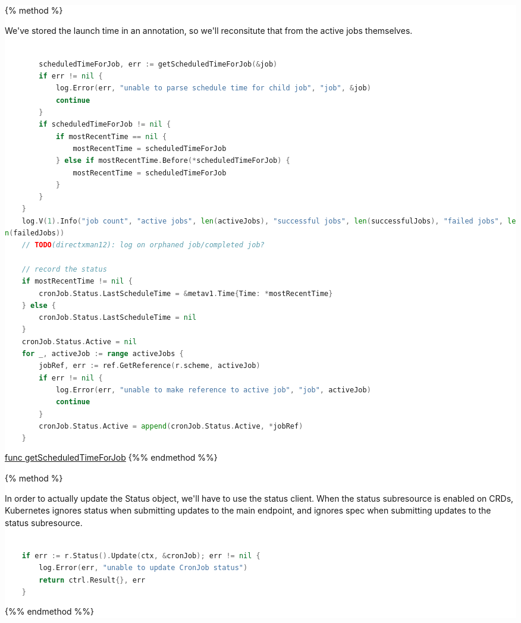 {% method %}

We've stored the launch time in an annotation, so we'll reconsitute that from
the active jobs themselves.


```go

		scheduledTimeForJob, err := getScheduledTimeForJob(&job)
		if err != nil {
			log.Error(err, "unable to parse schedule time for child job", "job", &job)
			continue
		}
		if scheduledTimeForJob != nil {
			if mostRecentTime == nil {
				mostRecentTime = scheduledTimeForJob
			} else if mostRecentTime.Before(*scheduledTimeForJob) {
				mostRecentTime = scheduledTimeForJob
			}
		}
	}
	log.V(1).Info("job count", "active jobs", len(activeJobs), "successful jobs", len(successfulJobs), "failed jobs", len(failedJobs))
	// TODO(directxman12): log on orphaned job/completed job?

	// record the status
	if mostRecentTime != nil {
		cronJob.Status.LastScheduleTime = &metav1.Time{Time: *mostRecentTime}
	} else {
		cronJob.Status.LastScheduleTime = nil
	}
	cronJob.Status.Active = nil
	for _, activeJob := range activeJobs {
		jobRef, err := ref.GetReference(r.scheme, activeJob)
		if err != nil {
			log.Error(err, "unable to make reference to active job", "job", activeJob)
			continue
		}
		cronJob.Status.Active = append(cronJob.Status.Active, *jobRef)
	}
```
<a name="return-from-func-getScheduledTimeForJob"></a>
[func getScheduledTimeForJob](#jump-to-func-getScheduledTimeForJob)
{%% endmethod %%}

{% method %}

In order to actually update the Status object, we'll have to use the status client.
When the status subresource is enabled on CRDs, Kubernetes ignores status when
submitting updates to the main endpoint, and ignores spec when submitting updates
to the status subresource.

```go

	if err := r.Status().Update(ctx, &cronJob); err != nil {
		log.Error(err, "unable to update CronJob status")
		return ctrl.Result{}, err
	}

```
{%% endmethod %%}
